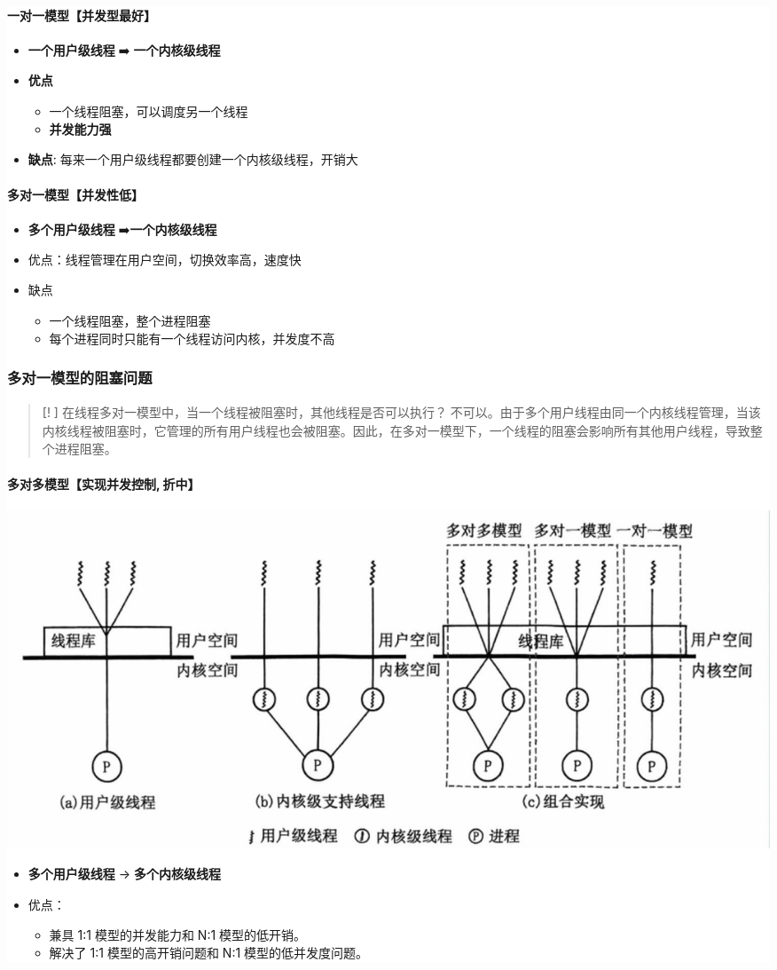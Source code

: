 #### 一对一模型【并发型最好】

- **一个用户级线程**  ➡️ **一个内核级线程**

- **优点**
  - 一个线程阻塞，可以调度另一个线程
  - **并发能力强**

- **缺点**: 每来一个用户级线程都要创建一个内核级线程，开销大

#### 多对一模型【并发性低】

- **多个用户级线程** ➡️**一个内核级线程**

- 优点：线程管理在用户空间，切换效率高，速度快

- 缺点

  - 一个线程阻塞，整个进程阻塞
  - 每个进程同时只能有一个线程访问内核，并发度不高

### 多对一模型的阻塞问题

> [! ] 在线程多对一模型中，当一个线程被阻塞时，其他线程是否可以执行？
 不可以。由于多个用户线程由同一个内核线程管理，当该内核线程被阻塞时，它管理的所有用户线程也会被阻塞。因此，在多对一模型下，一个线程的阻塞会影响所有其他用户线程，导致整个进程阻塞。

#### 多对多模型【实现并发控制, 折中】

![](images/Pasted%20image%2020240930161708.png)

- **多个用户级线程** → **多个内核级线程**

- 优点：
  - 兼具 1:1 模型的并发能力和 N:1 模型的低开销。
  - 解决了 1:1 模型的高开销问题和 N:1 模型的低并发度问题。
